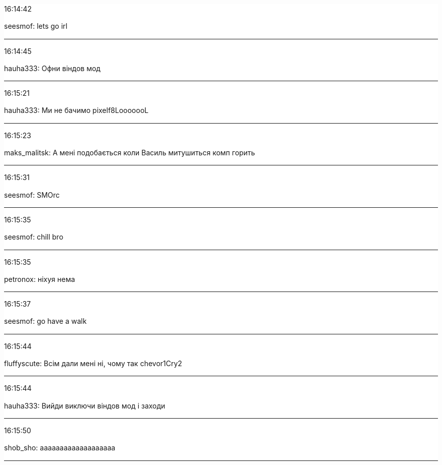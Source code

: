 16:14:42

seesmof: lets go irl

---

16:14:45

hauha333: Офни віндов мод

---

16:15:21

hauha333: Ми не бачимо pixelf8LooooooL

---

16:15:23

maks_malitsk: А мені подобається коли Василь митушиться комп горить

---

16:15:31

seesmof: SMOrc

---

16:15:35

seesmof: chill bro

---

16:15:35

petronox: ніхуя нема

---

16:15:37

seesmof: go have a walk

---

16:15:44

fluffyscute: Всім дали мені ні, чому так chevor1Cry2

---

16:15:44

hauha333: Вийди виключи віндов мод і заходи

---

16:15:50

shob_sho: ааааааааааааааааааа

---